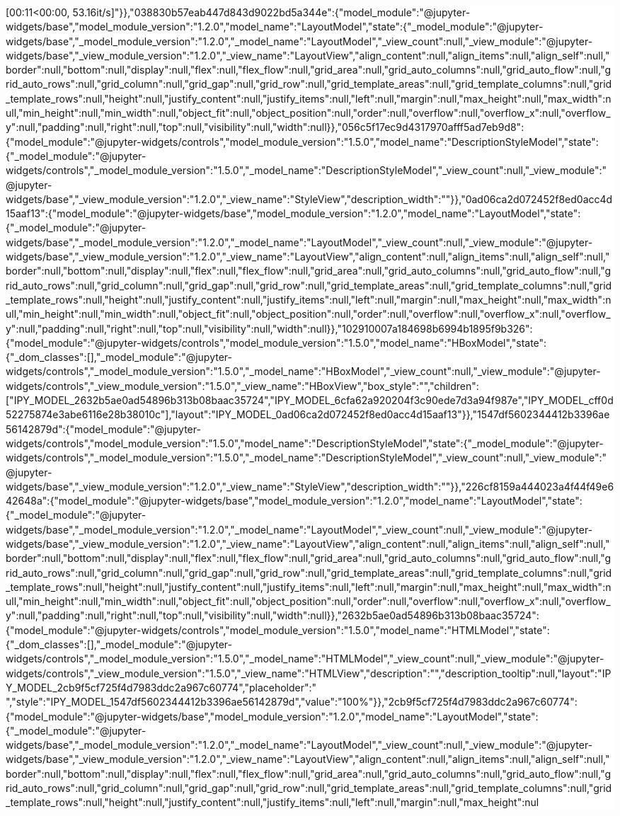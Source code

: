 [00:11&lt;00:00, 53.16it/s]"}},"038830b57eab447d843d9022bd5a344e":{"model_module":"@jupyter-widgets/base","model_module_version":"1.2.0","model_name":"LayoutModel","state":{"_model_module":"@jupyter-widgets/base","_model_module_version":"1.2.0","_model_name":"LayoutModel","_view_count":null,"_view_module":"@jupyter-widgets/base","_view_module_version":"1.2.0","_view_name":"LayoutView","align_content":null,"align_items":null,"align_self":null,"border":null,"bottom":null,"display":null,"flex":null,"flex_flow":null,"grid_area":null,"grid_auto_columns":null,"grid_auto_flow":null,"grid_auto_rows":null,"grid_column":null,"grid_gap":null,"grid_row":null,"grid_template_areas":null,"grid_template_columns":null,"grid_template_rows":null,"height":null,"justify_content":null,"justify_items":null,"left":null,"margin":null,"max_height":null,"max_width":null,"min_height":null,"min_width":null,"object_fit":null,"object_position":null,"order":null,"overflow":null,"overflow_x":null,"overflow_y":null,"padding":null,"right":null,"top":null,"visibility":null,"width":null}},"056c5f17ec9d4317970afff5ad7eb9d8":{"model_module":"@jupyter-widgets/controls","model_module_version":"1.5.0","model_name":"DescriptionStyleModel","state":{"_model_module":"@jupyter-widgets/controls","_model_module_version":"1.5.0","_model_name":"DescriptionStyleModel","_view_count":null,"_view_module":"@jupyter-widgets/base","_view_module_version":"1.2.0","_view_name":"StyleView","description_width":""}},"0ad06ca2d072452f8ed0acc4d15aaf13":{"model_module":"@jupyter-widgets/base","model_module_version":"1.2.0","model_name":"LayoutModel","state":{"_model_module":"@jupyter-widgets/base","_model_module_version":"1.2.0","_model_name":"LayoutModel","_view_count":null,"_view_module":"@jupyter-widgets/base","_view_module_version":"1.2.0","_view_name":"LayoutView","align_content":null,"align_items":null,"align_self":null,"border":null,"bottom":null,"display":null,"flex":null,"flex_flow":null,"grid_area":null,"grid_auto_columns":null,"grid_auto_flow":null,"grid_auto_rows":null,"grid_column":null,"grid_gap":null,"grid_row":null,"grid_template_areas":null,"grid_template_columns":null,"grid_template_rows":null,"height":null,"justify_content":null,"justify_items":null,"left":null,"margin":null,"max_height":null,"max_width":null,"min_height":null,"min_width":null,"object_fit":null,"object_position":null,"order":null,"overflow":null,"overflow_x":null,"overflow_y":null,"padding":null,"right":null,"top":null,"visibility":null,"width":null}},"102910007a184698b6994b1895f9b326":{"model_module":"@jupyter-widgets/controls","model_module_version":"1.5.0","model_name":"HBoxModel","state":{"_dom_classes":[],"_model_module":"@jupyter-widgets/controls","_model_module_version":"1.5.0","_model_name":"HBoxModel","_view_count":null,"_view_module":"@jupyter-widgets/controls","_view_module_version":"1.5.0","_view_name":"HBoxView","box_style":"","children":["IPY_MODEL_2632b5ae0ad54896b313b08baac35724","IPY_MODEL_6cfa62a920204f3c90ede7d3a94f987e","IPY_MODEL_cff0d52275874e3abe6116e28b38010c"],"layout":"IPY_MODEL_0ad06ca2d072452f8ed0acc4d15aaf13"}},"1547df5602344412b3396ae56142879d":{"model_module":"@jupyter-widgets/controls","model_module_version":"1.5.0","model_name":"DescriptionStyleModel","state":{"_model_module":"@jupyter-widgets/controls","_model_module_version":"1.5.0","_model_name":"DescriptionStyleModel","_view_count":null,"_view_module":"@jupyter-widgets/base","_view_module_version":"1.2.0","_view_name":"StyleView","description_width":""}},"226cf8159a444023a4f44f49e642648a":{"model_module":"@jupyter-widgets/base","model_module_version":"1.2.0","model_name":"LayoutModel","state":{"_model_module":"@jupyter-widgets/base","_model_module_version":"1.2.0","_model_name":"LayoutModel","_view_count":null,"_view_module":"@jupyter-widgets/base","_view_module_version":"1.2.0","_view_name":"LayoutView","align_content":null,"align_items":null,"align_self":null,"border":null,"bottom":null,"display":null,"flex":null,"flex_flow":null,"grid_area":null,"grid_auto_columns":null,"grid_auto_flow":null,"grid_auto_rows":null,"grid_column":null,"grid_gap":null,"grid_row":null,"grid_template_areas":null,"grid_template_columns":null,"grid_template_rows":null,"height":null,"justify_content":null,"justify_items":null,"left":null,"margin":null,"max_height":null,"max_width":null,"min_height":null,"min_width":null,"object_fit":null,"object_position":null,"order":null,"overflow":null,"overflow_x":null,"overflow_y":null,"padding":null,"right":null,"top":null,"visibility":null,"width":null}},"2632b5ae0ad54896b313b08baac35724":{"model_module":"@jupyter-widgets/controls","model_module_version":"1.5.0","model_name":"HTMLModel","state":{"_dom_classes":[],"_model_module":"@jupyter-widgets/controls","_model_module_version":"1.5.0","_model_name":"HTMLModel","_view_count":null,"_view_module":"@jupyter-widgets/controls","_view_module_version":"1.5.0","_view_name":"HTMLView","description":"","description_tooltip":null,"layout":"IPY_MODEL_2cb9f5cf725f4d7983ddc2a967c60774","placeholder":"​","style":"IPY_MODEL_1547df5602344412b3396ae56142879d","value":"100%"}},"2cb9f5cf725f4d7983ddc2a967c60774":{"model_module":"@jupyter-widgets/base","model_module_version":"1.2.0","model_name":"LayoutModel","state":{"_model_module":"@jupyter-widgets/base","_model_module_version":"1.2.0","_model_name":"LayoutModel","_view_count":null,"_view_module":"@jupyter-widgets/base","_view_module_version":"1.2.0","_view_name":"LayoutView","align_content":null,"align_items":null,"align_self":null,"border":null,"bottom":null,"display":null,"flex":null,"flex_flow":null,"grid_area":null,"grid_auto_columns":null,"grid_auto_flow":null,"grid_auto_rows":null,"grid_column":null,"grid_gap":null,"grid_row":null,"grid_template_areas":null,"grid_template_columns":null,"grid_template_rows":null,"height":null,"justify_content":null,"justify_items":null,"left":null,"margin":null,"max_height":nul